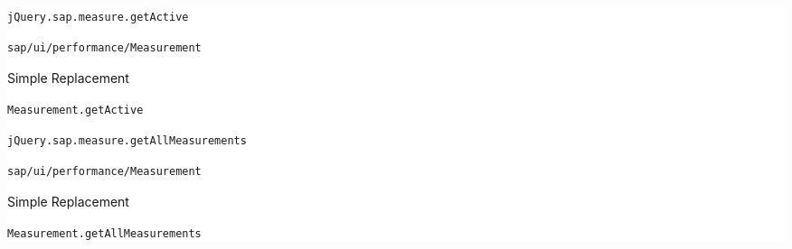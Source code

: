 
</td>
</tr>
<tr>
<td>

 `jQuery.sap.measure.getActive` 



</td>
<td>

 `sap/ui/performance/Measurement` 



</td>
<td>

Simple Replacement



</td>
<td>

 `Measurement.getActive` 



</td>
</tr>
<tr>
<td>

 `jQuery.sap.measure.getAllMeasurements` 



</td>
<td>

 `sap/ui/performance/Measurement` 



</td>
<td>

Simple Replacement



</td>
<td>

 `Measurement.getAllMeasurements` 



</td>
</tr>
<tr>
<td>
